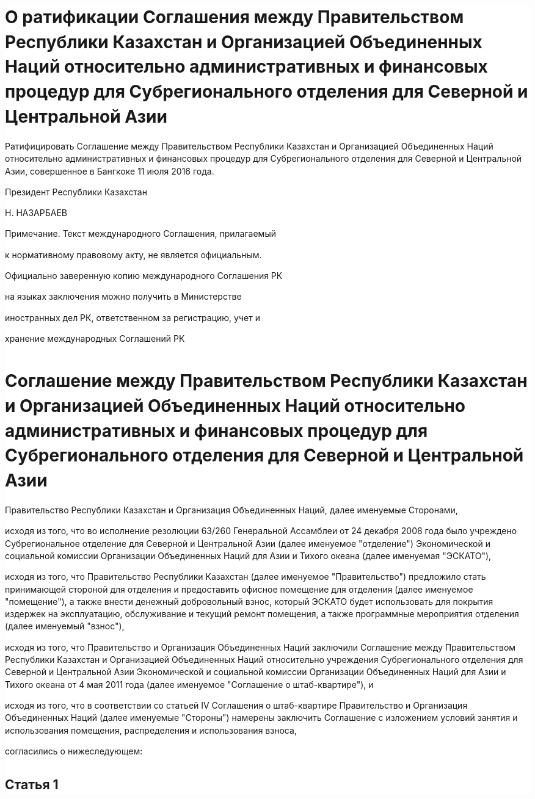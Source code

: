 # О ратификации Соглашения между Правительством Республики Казахстан и Организацией Объединенных Наций относительно административных и финансовых процедур для Субрегионального отделения для Северной и Центральной Азии

Ратифицировать Соглашение между Правительством Республики Казахстан и Организацией Объединенных Наций относительно административных и финансовых процедур для Субрегионального отделения для Северной и Центральной Азии, совершенное в Бангкоке 11 июля 2016 года.

Президент Республики Казахстан

Н. НАЗАРБАЕВ

Примечание. Текст международного Соглашения, прилагаемый

к нормативному правовому акту, не является официальным.

Официально заверенную копию международного Соглашения РК

на языках заключения можно получить в Министерстве

иностранных дел РК, ответственном за регистрацию, учет и

хранение международных Соглашений РК

# Соглашение между Правительством Республики Казахстан и Организацией Объединенных Наций относительно административных и финансовых процедур для Субрегионального отделения для Северной и Центральной Азии

Правительство Республики Казахстан и Организация Объединенных Наций, далее именуемые Сторонами,

исходя из того, что во исполнение резолюции 63/260 Генеральной Ассамблеи от 24 декабря 2008 года было учреждено Субрегиональное отделение для Северной и Центральной Азии (далее именуемое "отделение") Экономической и социальной комиссии Организации Объединенных Наций для Азии и Тихого океана (далее именуемая "ЭСКАТО"),

исходя из того, что Правительство Республики Казахстан (далее именуемое "Правительство") предложило стать принимающей стороной для отделения и предоставить офисное помещение для отделения (далее именуемое "помещение"), а также внести денежный добровольный взнос, который ЭСКАТО будет использовать для покрытия издержек на эксплуатацию, обслуживание и текущий ремонт помещения, а также программные мероприятия отделения (далее именуемый "взнос"),

исходя из того, что Правительство и Организация Объединенных Наций заключили Соглашение между Правительством Республики Казахстан и Организацией Объединенных Наций относительно учреждения Субрегионального отделения для Северной и Центральной Азии Экономической и социальной комиссии Организации Объединенных Наций для Азии и Тихого океана от 4 мая 2011 года (далее именуемое "Соглашение о штаб-квартире"), и

исходя из того, что в соответствии со статьей IV Соглашения о штаб-квартире Правительство и Организация Объединенных Наций (далее именуемые "Стороны") намерены заключить Соглашение с изложением условий занятия и использования помещения, распределения и использования взноса,

согласились о нижеследующем:

## Статья 1
